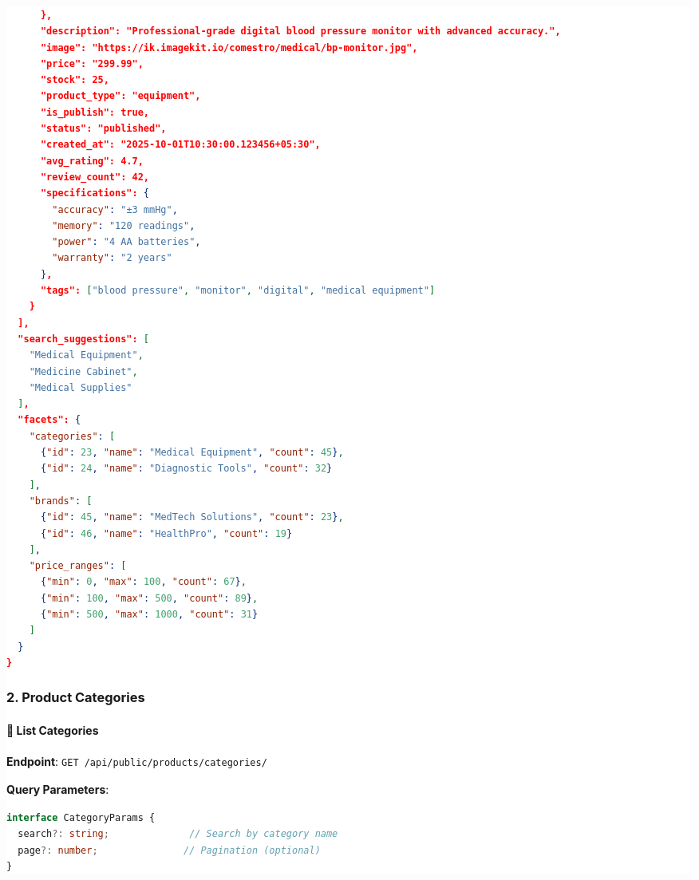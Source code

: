 ```json
      },
      "description": "Professional-grade digital blood pressure monitor with advanced accuracy.",
      "image": "https://ik.imagekit.io/comestro/medical/bp-monitor.jpg",
      "price": "299.99",
      "stock": 25,
      "product_type": "equipment",
      "is_publish": true,
      "status": "published",
      "created_at": "2025-10-01T10:30:00.123456+05:30",
      "avg_rating": 4.7,
      "review_count": 42,
      "specifications": {
        "accuracy": "±3 mmHg",
        "memory": "120 readings",
        "power": "4 AA batteries",
        "warranty": "2 years"
      },
      "tags": ["blood pressure", "monitor", "digital", "medical equipment"]
    }
  ],
  "search_suggestions": [
    "Medical Equipment",
    "Medicine Cabinet",
    "Medical Supplies"
  ],
  "facets": {
    "categories": [
      {"id": 23, "name": "Medical Equipment", "count": 45},
      {"id": 24, "name": "Diagnostic Tools", "count": 32}
    ],
    "brands": [
      {"id": 45, "name": "MedTech Solutions", "count": 23},
      {"id": 46, "name": "HealthPro", "count": 19}
    ],
    "price_ranges": [
      {"min": 0, "max": 100, "count": 67},
      {"min": 100, "max": 500, "count": 89},
      {"min": 500, "max": 1000, "count": 31}
    ]
  }
}
```

### 2. Product Categories

#### 📁 **List Categories**
**Endpoint**: `GET /api/public/products/categories/`

**Query Parameters**:
```typescript
interface CategoryParams {
  search?: string;              // Search by category name
  page?: number;               // Pagination (optional)
}
```
